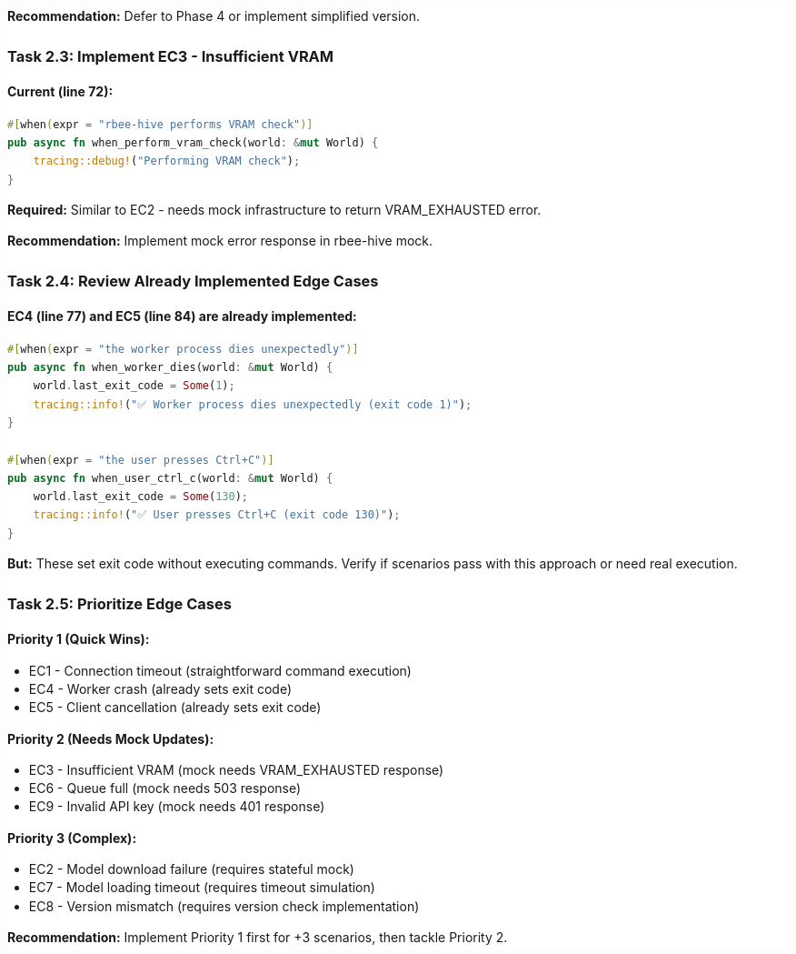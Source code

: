 **Recommendation:** Defer to Phase 4 or implement simplified version.

### Task 2.3: Implement EC3 - Insufficient VRAM

**Current (line 72):**
```rust
#[when(expr = "rbee-hive performs VRAM check")]
pub async fn when_perform_vram_check(world: &mut World) {
    tracing::debug!("Performing VRAM check");
}
```

**Required:**
Similar to EC2 - needs mock infrastructure to return VRAM_EXHAUSTED error.

**Recommendation:** Implement mock error response in rbee-hive mock.

### Task 2.4: Review Already Implemented Edge Cases

**EC4 (line 77) and EC5 (line 84) are already implemented:**
```rust
#[when(expr = "the worker process dies unexpectedly")]
pub async fn when_worker_dies(world: &mut World) {
    world.last_exit_code = Some(1);
    tracing::info!("✅ Worker process dies unexpectedly (exit code 1)");
}

#[when(expr = "the user presses Ctrl+C")]
pub async fn when_user_ctrl_c(world: &mut World) {
    world.last_exit_code = Some(130);
    tracing::info!("✅ User presses Ctrl+C (exit code 130)");
}
```

**But:** These set exit code without executing commands. Verify if scenarios pass with this approach or need real execution.

### Task 2.5: Prioritize Edge Cases

**Priority 1 (Quick Wins):**
- EC1 - Connection timeout (straightforward command execution)
- EC4 - Worker crash (already sets exit code)
- EC5 - Client cancellation (already sets exit code)

**Priority 2 (Needs Mock Updates):**
- EC3 - Insufficient VRAM (mock needs VRAM_EXHAUSTED response)
- EC6 - Queue full (mock needs 503 response)
- EC9 - Invalid API key (mock needs 401 response)

**Priority 3 (Complex):**
- EC2 - Model download failure (requires stateful mock)
- EC7 - Model loading timeout (requires timeout simulation)
- EC8 - Version mismatch (requires version check implementation)

**Recommendation:** Implement Priority 1 first for +3 scenarios, then tackle Priority 2.
